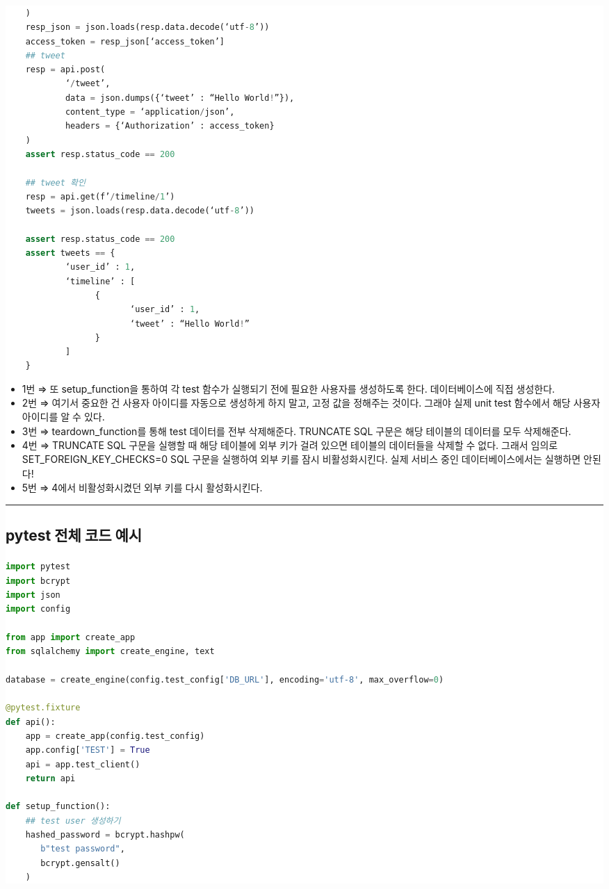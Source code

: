 ```python
    )
    resp_json = json.loads(resp.data.decode(‘utf-8’))
    access_token = resp_json[‘access_token’]
    ## tweet
    resp = api.post(
            ‘/tweet’,
            data = json.dumps({‘tweet’ : “Hello World!”}),
            content_type = ‘application/json’,
            headers = {‘Authorization’ : access_token}
    )
    assert resp.status_code == 200
    
    ## tweet 확인
    resp = api.get(f’/timeline/1’)
    tweets = json.loads(resp.data.decode(‘utf-8’))

    assert resp.status_code == 200
    assert tweets == {
            ‘user_id’ : 1,
            ‘timeline’ : [
                  {
                         ‘user_id’ : 1,
                         ‘tweet’ : “Hello World!”
                  }
            ]
    }
```

- 1번 ⇒ 또 setup_function을 통하여 각 test 함수가 실행되기 전에 필요한 사용자를 생성하도록 한다. 데이터베이스에 직접 생성한다.
- 2번 ⇒ 여기서 중요한 건 사용자 아이디를 자동으로 생성하게 하지 말고, 고정 값을 정해주는 것이다. 그래야 실제 unit test 함수에서 해당 사용자 아이디를 알 수 있다.
- 3번 ⇒ teardown_function를 통해 test 데이터를 전부 삭제해준다. TRUNCATE SQL 구문은 해당 테이블의 데이터를 모두 삭제해준다.
- 4번 ⇒ TRUNCATE SQL 구문을 실행할 때 해당 테이블에 외부 키가 걸려 있으면 테이블의 데이터들을 삭제할 수 없다. 그래서 임의로 SET_FOREIGN_KEY_CHECKS=0 SQL 구문을 실행하여 외부 키를 잠시 비활성화시킨다. 실제 서비스 중인 데이터베이스에서는 실행하면 안된다!
- 5번 ⇒ 4에서 비활성화시켰던 외부 키를 다시 활성화시킨다.

* * *

## pytest 전체 코드 예시

```python
import pytest
import bcrypt
import json
import config

from app import create_app
from sqlalchemy import create_engine, text

database = create_engine(config.test_config['DB_URL'], encoding='utf-8', max_overflow=0)

@pytest.fixture
def api():
    app = create_app(config.test_config)
    app.config['TEST'] = True
    api = app.test_client()
    return api

def setup_function():
    ## test user 생성하기
    hashed_password = bcrypt.hashpw(
       b"test password",
       bcrypt.gensalt()
    )
```